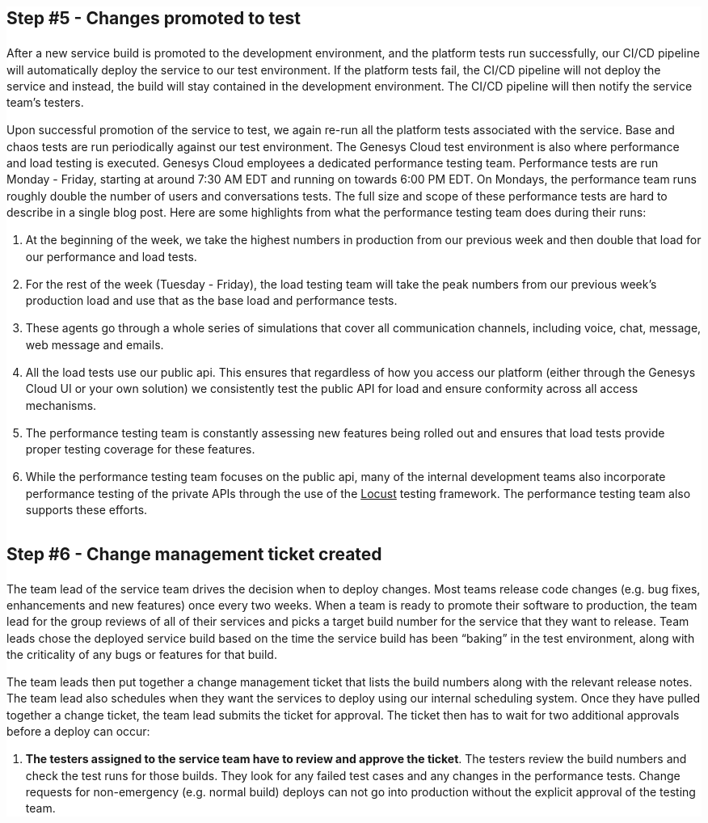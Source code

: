 ## Step #5 - Changes promoted to test
After a new service build is promoted to the development environment, and the platform tests run successfully, our CI/CD pipeline will automatically deploy the service to our test environment. If the platform tests fail, the CI/CD pipeline will not deploy the service and instead, the build will stay contained in the development environment. The CI/CD pipeline will then notify the service team’s testers.

Upon successful promotion of the service to test, we again re-run all the platform tests associated with the service. Base and chaos tests are run periodically against our test environment. The Genesys Cloud test environment is also where performance and load testing is executed. Genesys Cloud employees a dedicated performance testing team. Performance tests are run Monday - Friday, starting at around 7:30 AM EDT and running on towards 6:00 PM EDT. On Mondays, the performance team runs roughly double the number of users and conversations tests. The full size and scope of these performance tests are hard to describe in a single blog post. Here are some highlights from what the performance testing team does during their runs:

1. At the beginning of the week, we take the highest numbers in production from our previous week and then double that load for our performance and load tests. 

2. For the rest of the week (Tuesday - Friday), the load testing team will take the peak numbers from our previous week’s production load and use that as the base load and performance tests.

3. These agents go through a whole series of simulations that cover all communication channels, including voice, chat, message, web message and emails.

4. All the load tests use our public api. This ensures that regardless of how you access our platform (either through the Genesys Cloud UI or your own solution) we consistently test the public API for load and ensure conformity across all access mechanisms.

5. The performance testing team is constantly assessing new features being rolled out and ensures that load tests provide proper testing coverage for these features. 

6. While the performance testing team focuses on the public api, many of the internal development teams also incorporate performance testing of the private APIs through the use of the [Locust](https://locust.io/) testing framework. The performance testing team also supports these efforts.

## Step #6 - Change management ticket created
The team lead of the service team drives the decision when to deploy changes. Most teams release code changes (e.g. bug fixes, enhancements and new features) once every two weeks. When a team is ready to promote their software to production, the team lead for the group reviews of all of their services and picks a target build number for the service that they want to release. Team leads chose the deployed service build based on the time the service build has been “baking” in the test environment, along with the criticality of any bugs or features for that build.

The team leads then put together a change management ticket that lists the build numbers along with the relevant release notes. The team lead also schedules when they want the services to deploy using our internal scheduling system. Once they have pulled together a change ticket, the team lead submits the ticket for approval. The ticket then has to wait for two additional approvals before a deploy can occur:

1. **The testers assigned to the service team have to review and approve the ticket**. The testers review the build numbers and check the test runs for those builds. They look for any failed test cases and any changes in the performance tests. Change requests for non-emergency (e.g. normal build) deploys can not go into production without the explicit approval of the testing team.
